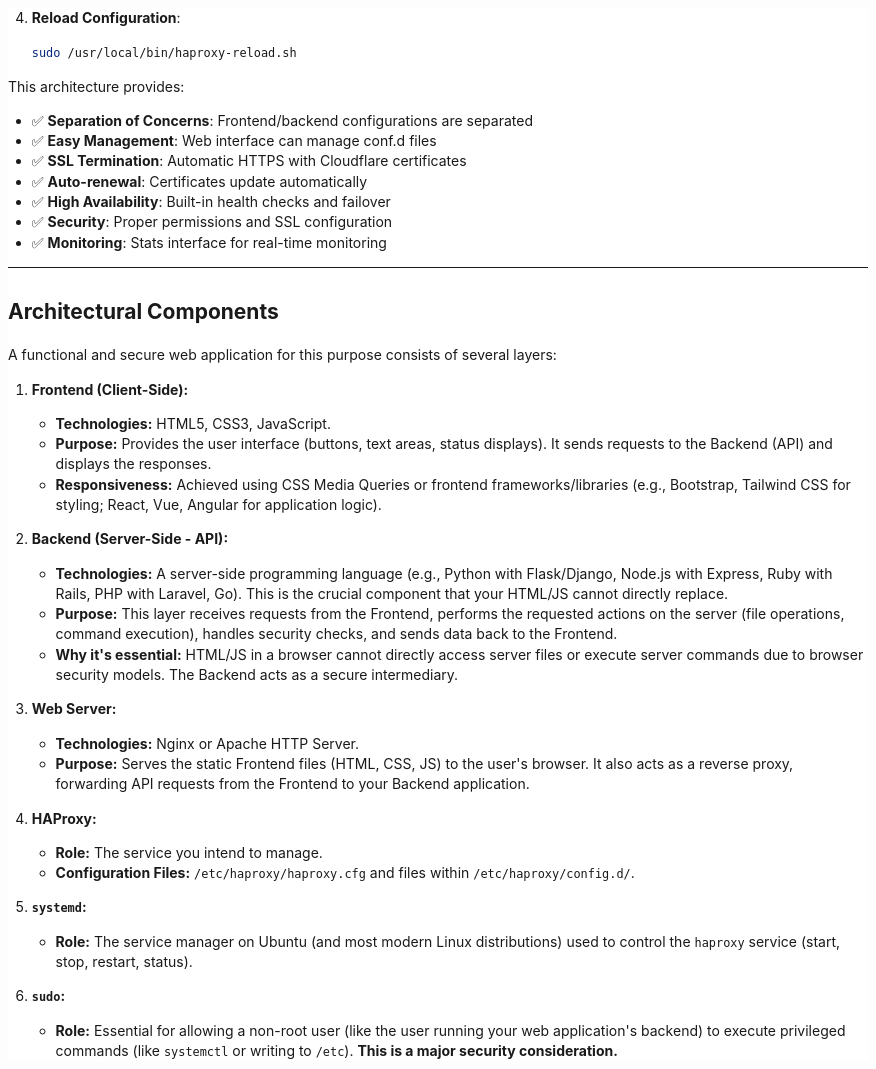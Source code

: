 4. **Reload Configuration**:
   ```bash
   sudo /usr/local/bin/haproxy-reload.sh
   ```

This architecture provides:
- ✅ **Separation of Concerns**: Frontend/backend configurations are separated
- ✅ **Easy Management**: Web interface can manage conf.d files
- ✅ **SSL Termination**: Automatic HTTPS with Cloudflare certificates
- ✅ **Auto-renewal**: Certificates update automatically
- ✅ **High Availability**: Built-in health checks and failover
- ✅ **Security**: Proper permissions and SSL configuration
- ✅ **Monitoring**: Stats interface for real-time monitoring

---

## Architectural Components

A functional and secure web application for this purpose consists of several layers:

1.  **Frontend (Client-Side):**
    * **Technologies:** HTML5, CSS3, JavaScript.
    * **Purpose:** Provides the user interface (buttons, text areas, status displays). It sends requests to the Backend (API) and displays the responses.
    * **Responsiveness:** Achieved using CSS Media Queries or frontend frameworks/libraries (e.g., Bootstrap, Tailwind CSS for styling; React, Vue, Angular for application logic).

2.  **Backend (Server-Side - API):**
    * **Technologies:** A server-side programming language (e.g., Python with Flask/Django, Node.js with Express, Ruby with Rails, PHP with Laravel, Go). This is the crucial component that your HTML/JS cannot directly replace.
    * **Purpose:** This layer receives requests from the Frontend, performs the requested actions on the server (file operations, command execution), handles security checks, and sends data back to the Frontend.
    * **Why it's essential:** HTML/JS in a browser cannot directly access server files or execute server commands due to browser security models. The Backend acts as a secure intermediary.

3.  **Web Server:**
    * **Technologies:** Nginx or Apache HTTP Server.
    * **Purpose:** Serves the static Frontend files (HTML, CSS, JS) to the user's browser. It also acts as a reverse proxy, forwarding API requests from the Frontend to your Backend application.

4.  **HAProxy:**
    * **Role:** The service you intend to manage.
    * **Configuration Files:** `/etc/haproxy/haproxy.cfg` and files within `/etc/haproxy/config.d/`.

5.  **`systemd`:**
    * **Role:** The service manager on Ubuntu (and most modern Linux distributions) used to control the `haproxy` service (start, stop, restart, status).

6.  **`sudo`:**
    * **Role:** Essential for allowing a non-root user (like the user running your web application's backend) to execute privileged commands (like `systemctl` or writing to `/etc`). **This is a major security consideration.**
